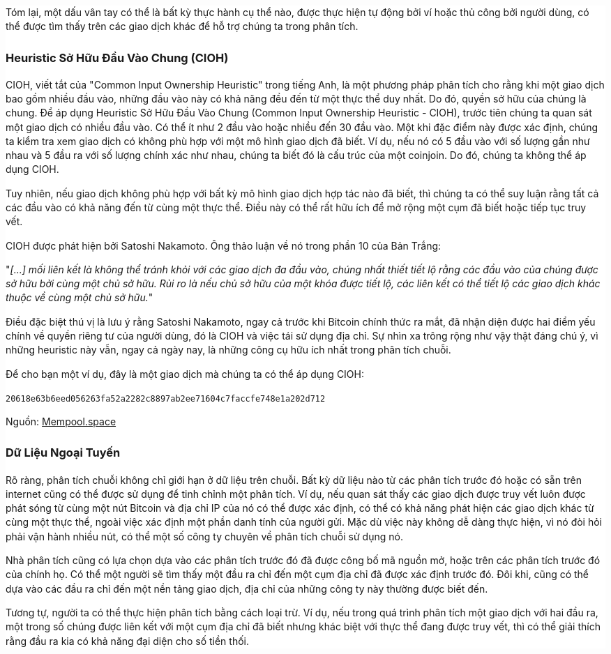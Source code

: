 Tóm lại, một dấu vân tay có thể là bất kỳ thực hành cụ thể nào, được thực hiện tự động bởi ví hoặc thủ công bởi người dùng, có thể được tìm thấy trên các giao dịch khác để hỗ trợ chúng ta trong phân tích.

### Heuristic Sở Hữu Đầu Vào Chung (CIOH)

CIOH, viết tắt của "Common Input Ownership Heuristic" trong tiếng Anh, là một phương pháp phân tích cho rằng khi một giao dịch bao gồm nhiều đầu vào, những đầu vào này có khả năng đều đến từ một thực thể duy nhất. Do đó, quyền sở hữu của chúng là chung.
Để áp dụng Heuristic Sở Hữu Đầu Vào Chung (Common Input Ownership Heuristic - CIOH), trước tiên chúng ta quan sát một giao dịch có nhiều đầu vào. Có thể ít như 2 đầu vào hoặc nhiều đến 30 đầu vào. Một khi đặc điểm này được xác định, chúng ta kiểm tra xem giao dịch có không phù hợp với một mô hình giao dịch đã biết. Ví dụ, nếu nó có 5 đầu vào với số lượng gần như nhau và 5 đầu ra với số lượng chính xác như nhau, chúng ta biết đó là cấu trúc của một coinjoin. Do đó, chúng ta không thể áp dụng CIOH.

Tuy nhiên, nếu giao dịch không phù hợp với bất kỳ mô hình giao dịch hợp tác nào đã biết, thì chúng ta có thể suy luận rằng tất cả các đầu vào có khả năng đến từ cùng một thực thể. Điều này có thể rất hữu ích để mở rộng một cụm đã biết hoặc tiếp tục truy vết.

CIOH được phát hiện bởi Satoshi Nakamoto. Ông thảo luận về nó trong phần 10 của Bản Trắng:

"_[...] mối liên kết là không thể tránh khỏi với các giao dịch đa đầu vào, chúng nhất thiết tiết lộ rằng các đầu vào của chúng được sở hữu bởi cùng một chủ sở hữu. Rủi ro là nếu chủ sở hữu của một khóa được tiết lộ, các liên kết có thể tiết lộ các giao dịch khác thuộc về cùng một chủ sở hữu._"

Điều đặc biệt thú vị là lưu ý rằng Satoshi Nakamoto, ngay cả trước khi Bitcoin chính thức ra mắt, đã nhận diện được hai điểm yếu chính về quyền riêng tư của người dùng, đó là CIOH và việc tái sử dụng địa chỉ. Sự nhìn xa trông rộng như vậy thật đáng chú ý, vì những heuristic này vẫn, ngay cả ngày nay, là những công cụ hữu ích nhất trong phân tích chuỗi.

Để cho bạn một ví dụ, đây là một giao dịch mà chúng ta có thể áp dụng CIOH:

```plaintext
20618e63b6eed056263fa52a2282c8897ab2ee71604c7faccfe748e1a202d712
```

Nguồn: [Mempool.space](https://mempool.space/tx/20618e63b6eed056263fa52a2282c8897ab2ee71604c7faccfe748e1a202d712)

### Dữ Liệu Ngoại Tuyến

Rõ ràng, phân tích chuỗi không chỉ giới hạn ở dữ liệu trên chuỗi. Bất kỳ dữ liệu nào từ các phân tích trước đó hoặc có sẵn trên internet cũng có thể được sử dụng để tinh chỉnh một phân tích.
Ví dụ, nếu quan sát thấy các giao dịch được truy vết luôn được phát sóng từ cùng một nút Bitcoin và địa chỉ IP của nó có thể được xác định, có thể có khả năng phát hiện các giao dịch khác từ cùng một thực thể, ngoài việc xác định một phần danh tính của người gửi. Mặc dù việc này không dễ dàng thực hiện, vì nó đòi hỏi phải vận hành nhiều nút, có thể một số công ty chuyên về phân tích chuỗi sử dụng nó.

Nhà phân tích cũng có lựa chọn dựa vào các phân tích trước đó đã được công bố mã nguồn mở, hoặc trên các phân tích trước đó của chính họ. Có thể một người sẽ tìm thấy một đầu ra chỉ đến một cụm địa chỉ đã được xác định trước đó. Đôi khi, cũng có thể dựa vào các đầu ra chỉ đến một nền tảng giao dịch, địa chỉ của những công ty này thường được biết đến.

Tương tự, người ta có thể thực hiện phân tích bằng cách loại trừ. Ví dụ, nếu trong quá trình phân tích một giao dịch với hai đầu ra, một trong số chúng được liên kết với một cụm địa chỉ đã biết nhưng khác biệt với thực thể đang được truy vết, thì có thể giải thích rằng đầu ra kia có khả năng đại diện cho số tiền thối.
